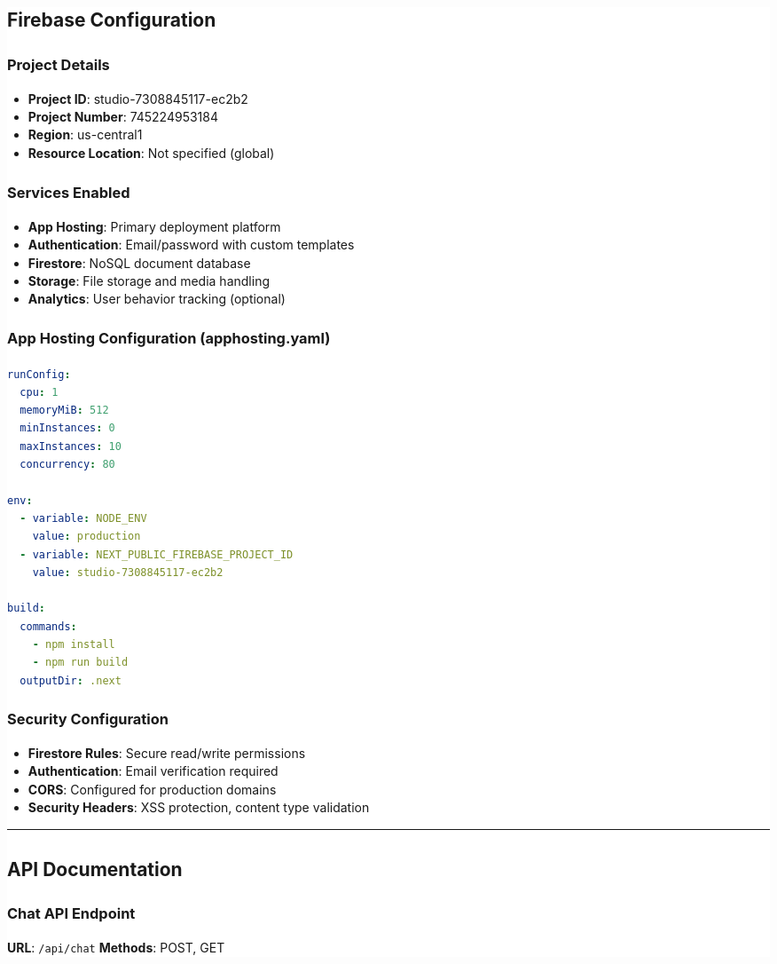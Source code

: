 
## Firebase Configuration

### Project Details
- **Project ID**: studio-7308845117-ec2b2
- **Project Number**: 745224953184
- **Region**: us-central1
- **Resource Location**: Not specified (global)

### Services Enabled
- **App Hosting**: Primary deployment platform
- **Authentication**: Email/password with custom templates
- **Firestore**: NoSQL document database
- **Storage**: File storage and media handling
- **Analytics**: User behavior tracking (optional)

### App Hosting Configuration (apphosting.yaml)
```yaml
runConfig:
  cpu: 1
  memoryMiB: 512
  minInstances: 0
  maxInstances: 10
  concurrency: 80

env:
  - variable: NODE_ENV
    value: production
  - variable: NEXT_PUBLIC_FIREBASE_PROJECT_ID
    value: studio-7308845117-ec2b2

build:
  commands:
    - npm install
    - npm run build
  outputDir: .next
```

### Security Configuration
- **Firestore Rules**: Secure read/write permissions
- **Authentication**: Email verification required
- **CORS**: Configured for production domains
- **Security Headers**: XSS protection, content type validation

---

## API Documentation

### Chat API Endpoint
**URL**: `/api/chat`
**Methods**: POST, GET
